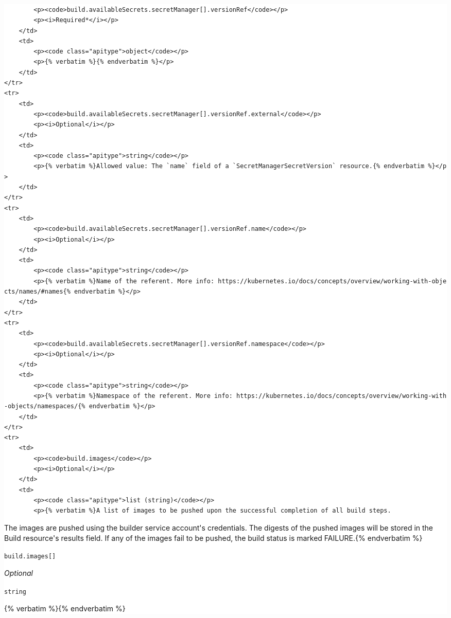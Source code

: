             <p><code>build.availableSecrets.secretManager[].versionRef</code></p>
            <p><i>Required*</i></p>
        </td>
        <td>
            <p><code class="apitype">object</code></p>
            <p>{% verbatim %}{% endverbatim %}</p>
        </td>
    </tr>
    <tr>
        <td>
            <p><code>build.availableSecrets.secretManager[].versionRef.external</code></p>
            <p><i>Optional</i></p>
        </td>
        <td>
            <p><code class="apitype">string</code></p>
            <p>{% verbatim %}Allowed value: The `name` field of a `SecretManagerSecretVersion` resource.{% endverbatim %}</p>
        </td>
    </tr>
    <tr>
        <td>
            <p><code>build.availableSecrets.secretManager[].versionRef.name</code></p>
            <p><i>Optional</i></p>
        </td>
        <td>
            <p><code class="apitype">string</code></p>
            <p>{% verbatim %}Name of the referent. More info: https://kubernetes.io/docs/concepts/overview/working-with-objects/names/#names{% endverbatim %}</p>
        </td>
    </tr>
    <tr>
        <td>
            <p><code>build.availableSecrets.secretManager[].versionRef.namespace</code></p>
            <p><i>Optional</i></p>
        </td>
        <td>
            <p><code class="apitype">string</code></p>
            <p>{% verbatim %}Namespace of the referent. More info: https://kubernetes.io/docs/concepts/overview/working-with-objects/namespaces/{% endverbatim %}</p>
        </td>
    </tr>
    <tr>
        <td>
            <p><code>build.images</code></p>
            <p><i>Optional</i></p>
        </td>
        <td>
            <p><code class="apitype">list (string)</code></p>
            <p>{% verbatim %}A list of images to be pushed upon the successful completion of all build steps.
The images are pushed using the builder service account's credentials.
The digests of the pushed images will be stored in the Build resource's results field.
If any of the images fail to be pushed, the build status is marked FAILURE.{% endverbatim %}</p>
        </td>
    </tr>
    <tr>
        <td>
            <p><code>build.images[]</code></p>
            <p><i>Optional</i></p>
        </td>
        <td>
            <p><code class="apitype">string</code></p>
            <p>{% verbatim %}{% endverbatim %}</p>
        </td>
    </tr>